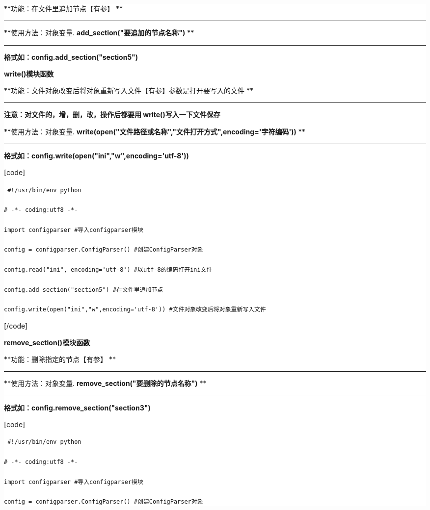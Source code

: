 **功能：在文件里追加节点【有参】 **  
****

**使用方法：对象变量. **add_section("要追加的节点名称")** **  
****

**格式如：config.add_section("section5")**

**write()模块函数**

**功能：文件对象改变后将对象重新写入文件【有参】参数是打开要写入的文件 **  
****

**注意：对文件的，增，删，改，操作后都要用 **write()写入一下文件保存****

**使用方法：对象变量. **write(open("文件路径或名称","文件打开方式",encoding='字符编码'))** **  
****

**格式如：config.write(open("ini","w",encoding='utf-8'))**

[code]

     #!/usr/bin/env python

    # -*- coding:utf8 -*-

    import configparser #导入configparser模块

    config = configparser.ConfigParser() #创建ConfigParser对象

    config.read("ini", encoding='utf-8') #以utf-8的编码打开ini文件

    config.add_section("section5") #在文件里追加节点

    config.write(open("ini","w",encoding='utf-8')) #文件对象改变后将对象重新写入文件
[/code]



**remove_section()模块函数**

**功能：删除指定的节点【有参】 **  
****

**使用方法：对象变量. **remove_section("要删除的节点名称")** **  
****

**格式如：config.remove_section("section3")**

[code]

     #!/usr/bin/env python

    # -*- coding:utf8 -*-

    import configparser #导入configparser模块

    config = configparser.ConfigParser() #创建ConfigParser对象
